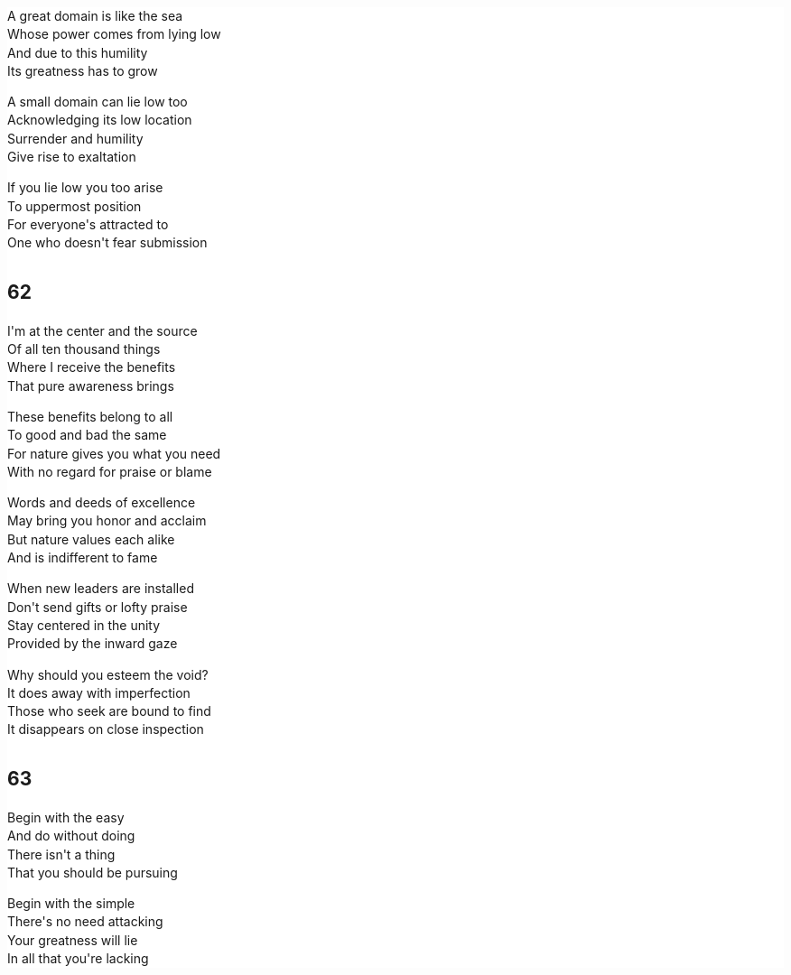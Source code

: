 A great domain is like the sea  
Whose power comes from lying low  
And due to this humility  
Its greatness has to grow  

A small domain can lie low too  
Acknowledging its low location  
Surrender and humility  
Give rise to exaltation  

If you lie low you too arise  
To uppermost position  
For everyone's attracted to  
One who doesn't fear submission  

## 62

I'm at the center and the source  
Of all ten thousand things  
Where I receive the benefits  
That pure awareness brings  

These benefits belong to all  
To good and bad the same  
For nature gives you what you need  
With no regard for praise or blame  

Words and deeds of excellence  
May bring you honor and acclaim  
But nature values each alike  
And is indifferent to fame  

When new leaders are installed  
Don't send gifts or lofty praise  
Stay centered in the unity  
Provided by the inward gaze  

Why should you esteem the void?  
It does away with imperfection  
Those who seek are bound to find  
It disappears on close inspection  

## 63

Begin with the easy  
And do without doing  
There isn't a thing  
That you should be pursuing  

Begin with the simple  
There's no need attacking  
Your greatness will lie  
In all that you're lacking  
